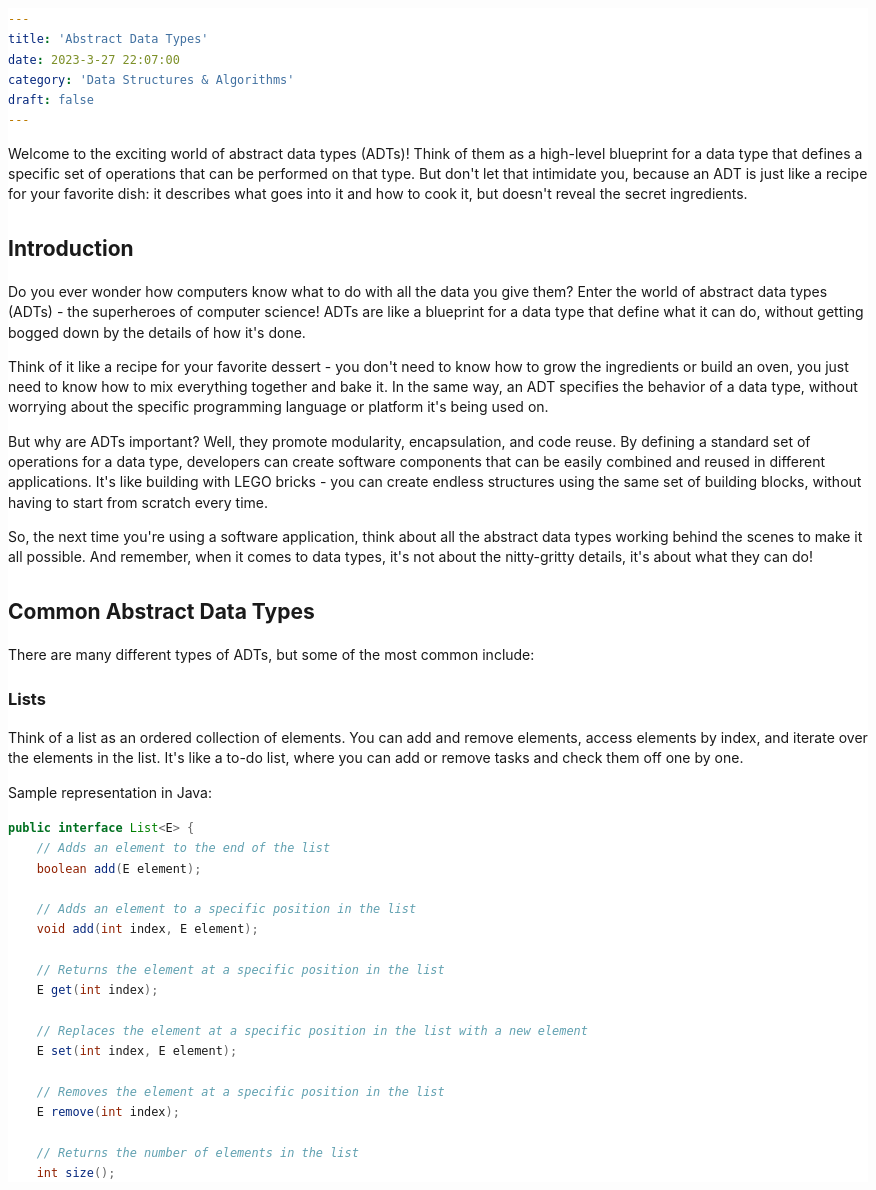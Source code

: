 ```yaml
---
title: 'Abstract Data Types'
date: 2023-3-27 22:07:00
category: 'Data Structures & Algorithms'
draft: false
---
```


Welcome to the exciting world of abstract data types (ADTs)! Think of them as a high-level blueprint for a data type that defines a specific set of operations that can be performed on that type. But don't let that intimidate you, because an ADT is just like a recipe for your favorite dish: it describes what goes into it and how to cook it, but doesn't reveal the secret ingredients.

## Introduction

Do you ever wonder how computers know what to do with all the data you give them? Enter the world of abstract data types (ADTs) - the superheroes of computer science! ADTs are like a blueprint for a data type that define what it can do, without getting bogged down by the details of how it's done.

Think of it like a recipe for your favorite dessert - you don't need to know how to grow the ingredients or build an oven, you just need to know how to mix everything together and bake it. In the same way, an ADT specifies the behavior of a data type, without worrying about the specific programming language or platform it's being used on.

But why are ADTs important? Well, they promote modularity, encapsulation, and code reuse. By defining a standard set of operations for a data type, developers can create software components that can be easily combined and reused in different applications. It's like building with LEGO bricks - you can create endless structures using the same set of building blocks, without having to start from scratch every time.

So, the next time you're using a software application, think about all the abstract data types working behind the scenes to make it all possible. And remember, when it comes to data types, it's not about the nitty-gritty details, it's about what they can do!

## Common Abstract Data Types

There are many different types of ADTs, but some of the most common include:

### Lists
Think of a list as an ordered collection of elements. You can add and remove elements, access elements by index, and iterate over the elements in the list. It's like a to-do list, where you can add or remove tasks and check them off one by one.

Sample representation in Java:

```java
public interface List<E> {
    // Adds an element to the end of the list
    boolean add(E element);

    // Adds an element to a specific position in the list
    void add(int index, E element);

    // Returns the element at a specific position in the list
    E get(int index);

    // Replaces the element at a specific position in the list with a new element
    E set(int index, E element);

    // Removes the element at a specific position in the list
    E remove(int index);

    // Returns the number of elements in the list
    int size();

```